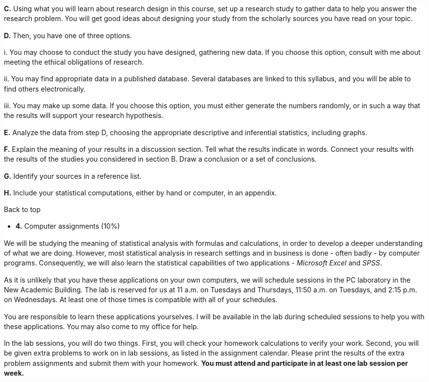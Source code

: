 **C.** Using what you will learn about research design in this course, set up
a research study to gather data to help you answer the research problem. You
will get good ideas about designing your study from the scholarly sources you
have read on your topic.

**D.** Then, you have one of three options.

i. You may choose to conduct the study you have designed, gathering new data.
If you choose this option, consult with me about meeting the ethical
obligations of research.

ii. You may find appropriate data in a published database. Several databases
are linked to this syllabus, and you will be able to find others
electronically.

iii. You may make up some data. If you choose this option, you must either
generate the numbers randomly, or in such a way that the results will support
your research hypothesis.

**E.** Analyze the data from step D, choosing the appropriate descriptive and
inferential statistics, including graphs.

**F.** Explain the meaning of your results in a discussion section. Tell what
the results indicate in words. Connect your results with the results of the
studies you considered in section B. Draw a conclusion or a set of
conclusions.

**G.** Identify your sources in a reference list.

**H.** Include your statistical computations, either by hand or computer, in
an appendix.

Back to top

  * **4.** Computer assignments (10%)

We will be studying the meaning of statistical analysis with formulas and
calculations, in order to develop a deeper understanding of what we are doing.
However, most statistical analysis in research settings and in business is
done - often badly - by computer programs. Consequently, we will also learn
the statistical capabilities of two applications - _Microsoft Excel_ and
_SPSS_.

As it is unlikely that you have these applications on your own computers, we
will schedule sessions in the PC laboratory in the New Academic Building. The
lab is reserved for us at 11 a.m. on Tuesdays and Thursdays, 11:50 a.m. on
Tuesdays, and 2:15 p.m. on Wednesdays. At least one of those times is
compatible with all of your schedules.

You are responsible to learn these applications yourselves. I will be
available in the lab during scheduled sessions to help you with these
applications. You may also come to my office for help.

In the lab sessions, you will do two things. First, you will check your
homework calculations to verify your work. Second, you will be given extra
problems to work on in lab sessions, as listed in the assignment calendar.
Please print the results of the extra problem assignments and submit them with
your homework. **You must attend and participate in at least one lab session
per week.**
